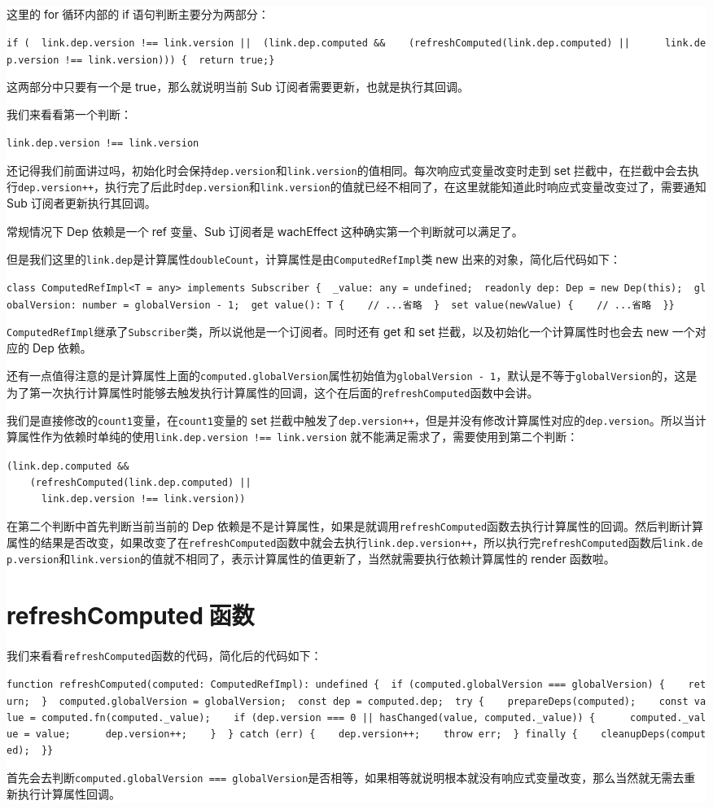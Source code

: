 这里的 for 循环内部的 if 语句判断主要分为两部分：

```
if (  link.dep.version !== link.version ||  (link.dep.computed &&    (refreshComputed(link.dep.computed) ||      link.dep.version !== link.version))) {  return true;}
```

这两部分中只要有一个是 true，那么就说明当前 Sub 订阅者需要更新，也就是执行其回调。

我们来看看第一个判断：

```
link.dep.version !== link.version
```

还记得我们前面讲过吗，初始化时会保持`dep.version`和`link.version`的值相同。每次响应式变量改变时走到 set 拦截中，在拦截中会去执行`dep.version++`，执行完了后此时`dep.version`和`link.version`的值就已经不相同了，在这里就能知道此时响应式变量改变过了，需要通知 Sub 订阅者更新执行其回调。

常规情况下 Dep 依赖是一个 ref 变量、Sub 订阅者是 wachEffect 这种确实第一个判断就可以满足了。

但是我们这里的`link.dep`是计算属性`doubleCount`，计算属性是由`ComputedRefImpl`类 new 出来的对象，简化后代码如下：

```
class ComputedRefImpl<T = any> implements Subscriber {  _value: any = undefined;  readonly dep: Dep = new Dep(this);  globalVersion: number = globalVersion - 1;  get value(): T {    // ...省略  }  set value(newValue) {    // ...省略  }}
```

`ComputedRefImpl`继承了`Subscriber`类，所以说他是一个订阅者。同时还有 get 和 set 拦截，以及初始化一个计算属性时也会去 new 一个对应的 Dep 依赖。

还有一点值得注意的是计算属性上面的`computed.globalVersion`属性初始值为`globalVersion - 1`，默认是不等于`globalVersion`的，这是为了第一次执行计算属性时能够去触发执行计算属性的回调，这个在后面的`refreshComputed`函数中会讲。

我们是直接修改的`count1`变量，在`count1`变量的 set 拦截中触发了`dep.version++`，但是并没有修改计算属性对应的`dep.version`。所以当计算属性作为依赖时单纯的使用`link.dep.version !== link.version` 就不能满足需求了，需要使用到第二个判断：

```
(link.dep.computed &&
    (refreshComputed(link.dep.computed) ||
      link.dep.version !== link.version))
```

在第二个判断中首先判断当前当前的 Dep 依赖是不是计算属性，如果是就调用`refreshComputed`函数去执行计算属性的回调。然后判断计算属性的结果是否改变，如果改变了在`refreshComputed`函数中就会去执行`link.dep.version++`，所以执行完`refreshComputed`函数后`link.dep.version`和`link.version`的值就不相同了，表示计算属性的值更新了，当然就需要执行依赖计算属性的 render 函数啦。

refreshComputed 函数
==================

我们来看看`refreshComputed`函数的代码，简化后的代码如下：

```
function refreshComputed(computed: ComputedRefImpl): undefined {  if (computed.globalVersion === globalVersion) {    return;  }  computed.globalVersion = globalVersion;  const dep = computed.dep;  try {    prepareDeps(computed);    const value = computed.fn(computed._value);    if (dep.version === 0 || hasChanged(value, computed._value)) {      computed._value = value;      dep.version++;    }  } catch (err) {    dep.version++;    throw err;  } finally {    cleanupDeps(computed);  }}
```

首先会去判断`computed.globalVersion === globalVersion`是否相等，如果相等就说明根本就没有响应式变量改变，那么当然就无需去重新执行计算属性回调。
